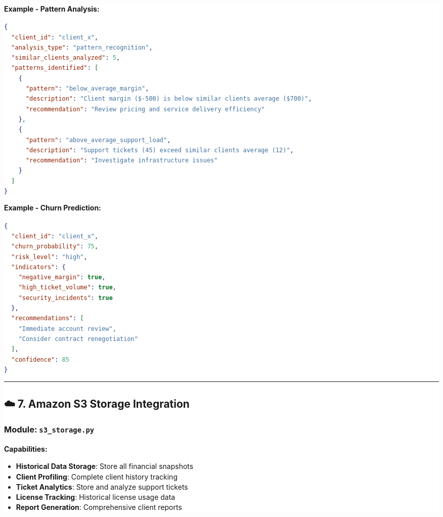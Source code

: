 **Example - Pattern Analysis:**
```json
{
  "client_id": "client_x",
  "analysis_type": "pattern_recognition",
  "similar_clients_analyzed": 5,
  "patterns_identified": [
    {
      "pattern": "below_average_margin",
      "description": "Client margin ($-500) is below similar clients average ($700)",
      "recommendation": "Review pricing and service delivery efficiency"
    },
    {
      "pattern": "above_average_support_load",
      "description": "Support tickets (45) exceed similar clients average (12)",
      "recommendation": "Investigate infrastructure issues"
    }
  ]
}
```

**Example - Churn Prediction:**
```json
{
  "client_id": "client_x",
  "churn_probability": 75,
  "risk_level": "high",
  "indicators": {
    "negative_margin": true,
    "high_ticket_volume": true,
    "security_incidents": true
  },
  "recommendations": [
    "Immediate account review",
    "Consider contract renegotiation"
  ],
  "confidence": 85
}
```

---

## ☁️ 7. Amazon S3 Storage Integration

### Module: `s3_storage.py`

**Capabilities:**
- **Historical Data Storage**: Store all financial snapshots
- **Client Profiling**: Complete client history tracking
- **Ticket Analytics**: Store and analyze support tickets
- **License Tracking**: Historical license usage data
- **Report Generation**: Comprehensive client reports
